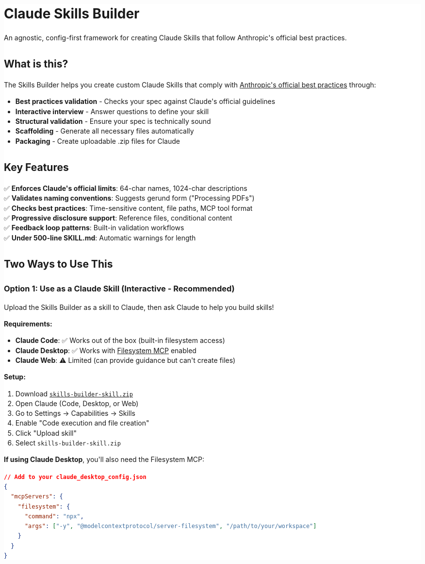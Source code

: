 # Claude Skills Builder

An agnostic, config-first framework for creating Claude Skills that follow Anthropic's official best practices.

## What is this?

The Skills Builder helps you create custom Claude Skills that comply with [Anthropic's official best practices](https://docs.claude.com/en/docs/agents-and-tools/agent-skills/best-practices) through:
- **Best practices validation** - Checks your spec against Claude's official guidelines
- **Interactive interview** - Answer questions to define your skill
- **Structural validation** - Ensure your spec is technically sound
- **Scaffolding** - Generate all necessary files automatically
- **Packaging** - Create uploadable .zip files for Claude

## Key Features

✅ **Enforces Claude's official limits**: 64-char names, 1024-char descriptions  
✅ **Validates naming conventions**: Suggests gerund form ("Processing PDFs")  
✅ **Checks best practices**: Time-sensitive content, file paths, MCP tool format  
✅ **Progressive disclosure support**: Reference files, conditional content  
✅ **Feedback loop patterns**: Built-in validation workflows  
✅ **Under 500-line SKILL.md**: Automatic warnings for length

## Two Ways to Use This

### Option 1: Use as a Claude Skill (Interactive - Recommended)

Upload the Skills Builder as a skill to Claude, then ask Claude to help you build skills!

**Requirements:**
- **Claude Code**: ✅ Works out of the box (built-in filesystem access)
- **Claude Desktop**: ✅ Works with [Filesystem MCP](https://github.com/modelcontextprotocol/servers/tree/main/src/filesystem) enabled
- **Claude Web**: ⚠️ Limited (can provide guidance but can't create files)

**Setup:**
1. Download [`skills-builder-skill.zip`](./skills-builder-skill.zip)
2. Open Claude (Code, Desktop, or Web)
3. Go to Settings → Capabilities → Skills
4. Enable "Code execution and file creation"
5. Click "Upload skill"
6. Select `skills-builder-skill.zip`

**If using Claude Desktop**, you'll also need the Filesystem MCP:
```json
// Add to your claude_desktop_config.json
{
  "mcpServers": {
    "filesystem": {
      "command": "npx",
      "args": ["-y", "@modelcontextprotocol/server-filesystem", "/path/to/your/workspace"]
    }
  }
}
```

